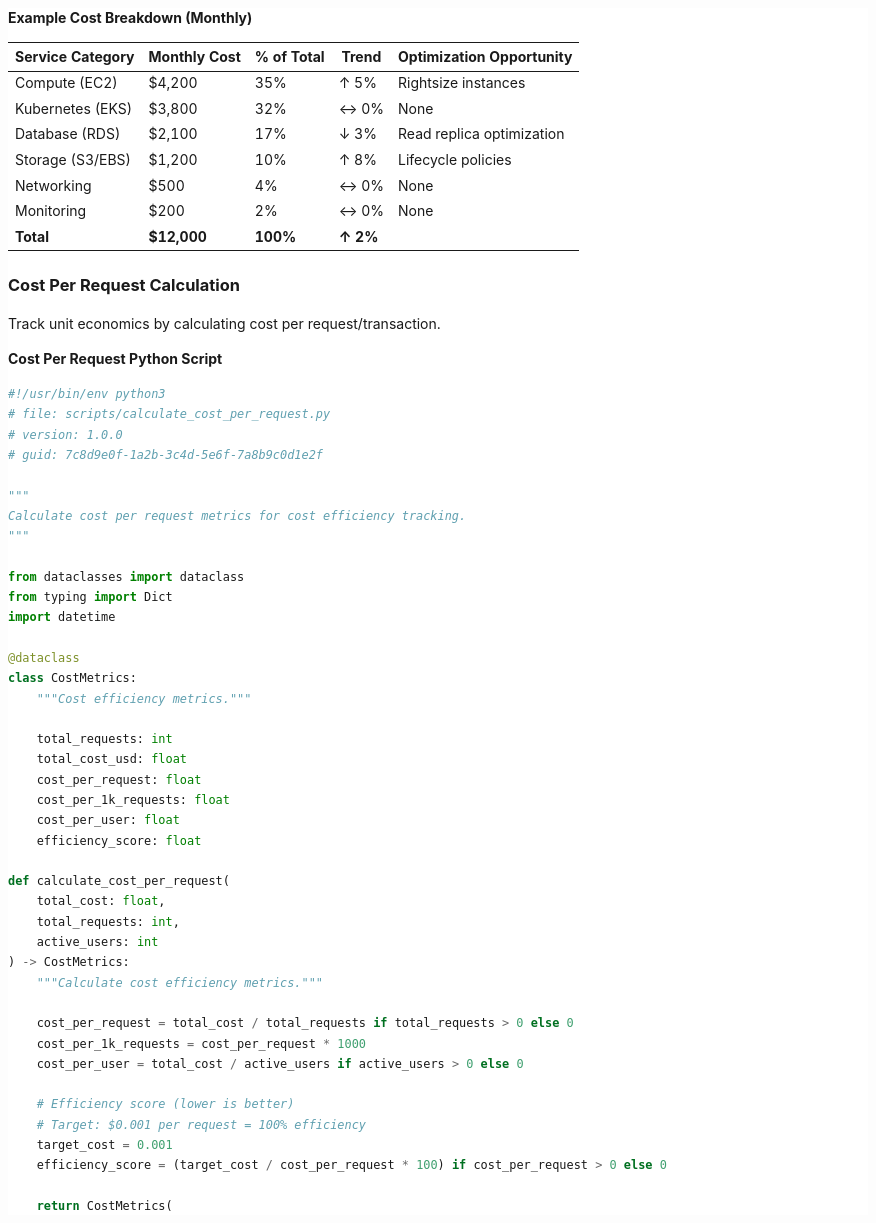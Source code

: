 **Example Cost Breakdown (Monthly)**

| Service Category | Monthly Cost | % of Total | Trend    | Optimization Opportunity  |
| ---------------- | ------------ | ---------- | -------- | ------------------------- |
| Compute (EC2)    | $4,200       | 35%        | ↑ 5%     | Rightsize instances       |
| Kubernetes (EKS) | $3,800       | 32%        | ↔ 0%    | None                      |
| Database (RDS)   | $2,100       | 17%        | ↓ 3%     | Read replica optimization |
| Storage (S3/EBS) | $1,200       | 10%        | ↑ 8%     | Lifecycle policies        |
| Networking       | $500         | 4%         | ↔ 0%    | None                      |
| Monitoring       | $200         | 2%         | ↔ 0%    | None                      |
| **Total**        | **$12,000**  | **100%**   | **↑ 2%** |                           |

### Cost Per Request Calculation

Track unit economics by calculating cost per request/transaction.

**Cost Per Request Python Script**

```python
#!/usr/bin/env python3
# file: scripts/calculate_cost_per_request.py
# version: 1.0.0
# guid: 7c8d9e0f-1a2b-3c4d-5e6f-7a8b9c0d1e2f

"""
Calculate cost per request metrics for cost efficiency tracking.
"""

from dataclasses import dataclass
from typing import Dict
import datetime

@dataclass
class CostMetrics:
    """Cost efficiency metrics."""

    total_requests: int
    total_cost_usd: float
    cost_per_request: float
    cost_per_1k_requests: float
    cost_per_user: float
    efficiency_score: float

def calculate_cost_per_request(
    total_cost: float,
    total_requests: int,
    active_users: int
) -> CostMetrics:
    """Calculate cost efficiency metrics."""

    cost_per_request = total_cost / total_requests if total_requests > 0 else 0
    cost_per_1k_requests = cost_per_request * 1000
    cost_per_user = total_cost / active_users if active_users > 0 else 0

    # Efficiency score (lower is better)
    # Target: $0.001 per request = 100% efficiency
    target_cost = 0.001
    efficiency_score = (target_cost / cost_per_request * 100) if cost_per_request > 0 else 0

    return CostMetrics(
```